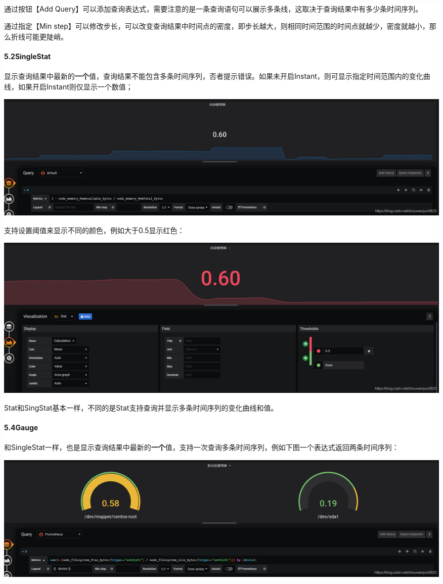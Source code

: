 通过按钮【Add Query】可以添加查询表达式，需要注意的是一条查询语句可以展示多条线，这取决于查询结果中有多少条时间序列。

通过指定【Min step】可以修改步长，可以改变查询结果中时间点的密度，即步长越大，则相同时间范围的时间点就越少，密度就越小，那么折线可能更陡峭。

#### 5.2SingleStat

显示查询结果中最新的**一个**值，查询结果不能包含多条时间序列，否者提示错误。如果未开启Instant，则可显示指定时间范围内的变化曲线，如果开启Instant则仅显示一个数值；  

![在这里插入图片描述](../images/prometheus/471f39e93e5634ea251c671bfe3972ee.png)

支持设置阈值来显示不同的颜色，例如大于0.5显示红色： 

 ![在这里插入图片描述](../images/prometheus/1a6f633113d8f4215d8327c4e9f301aa.png)

Stat和SingStat基本一样，不同的是Stat支持查询并显示多条时间序列的变化曲线和值。

#### 5.4Gauge



和SingleStat一样，也是显示查询结果中最新的**一个**值，支持一次查询多条时间序列，例如下图一个表达式返回两条时间序列： 

![在这里插入图片描述](../images/prometheus/61e63abed64373db7178351ba0b7af56.png)
